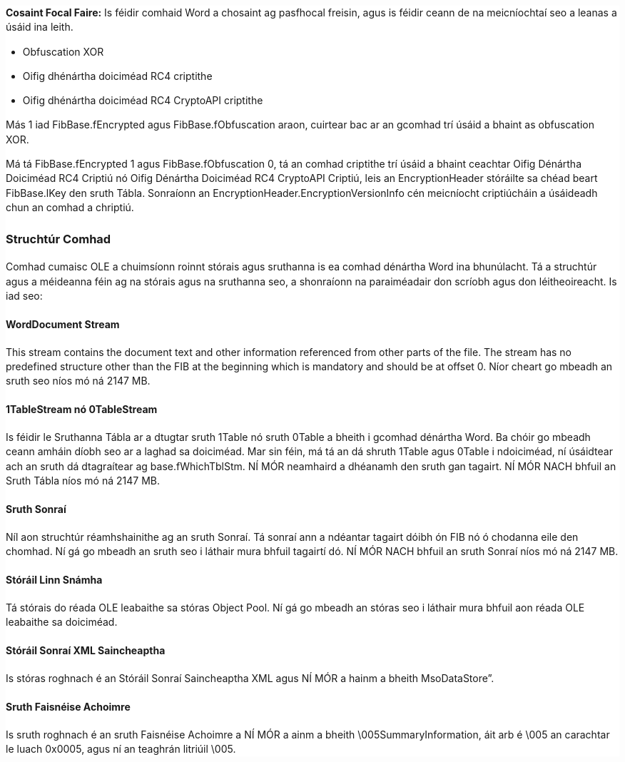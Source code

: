 **Cosaint Focal Faire:** Is féidir comhaid Word a chosaint ag pasfhocal freisin, agus is féidir ceann de na meicníochtaí seo a leanas a úsáid ina leith.

* Obfuscation XOR

* Oifig dhénártha doiciméad RC4 criptithe

* Oifig dhénártha doiciméad RC4 CryptoAPI criptithe


Más 1 iad FibBase.fEncrypted agus FibBase.fObfuscation araon, cuirtear bac ar an gcomhad trí úsáid a bhaint as obfuscation XOR.

Má tá FibBase.fEncrypted 1 agus FibBase.fObfuscation 0, tá an comhad criptithe trí úsáid a bhaint ceachtar Oifig Dénártha Doiciméad RC4 Criptiú nó Oifig Dénártha Doiciméad RC4 CryptoAPI Criptiú, leis an EncryptionHeader stóráilte sa chéad beart FibBase.lKey den sruth Tábla. Sonraíonn an EncryptionHeader.EncryptionVersionInfo cén meicníocht criptiúcháin a úsáideadh chun an comhad a chriptiú.

### Struchtúr Comhad ###

Comhad cumaisc OLE a chuimsíonn roinnt stórais agus sruthanna is ea comhad dénártha Word ina bhunúlacht. Tá a struchtúr agus a méideanna féin ag na stórais agus na sruthanna seo, a shonraíonn na paraiméadair don scríobh agus don léitheoireacht. Is iad seo:

#### WordDocument Stream ####

This stream contains the document text and other information referenced from other parts of the file. The stream has no predefined structure other than the FIB at the beginning which is mandatory and should be at offset 0. Níor cheart go mbeadh an sruth seo níos mó ná 2147 MB.

#### 1TableStream nó 0TableStream ####

Is féidir le Sruthanna Tábla ar a dtugtar sruth 1Table nó sruth 0Table a bheith i gcomhad dénártha Word. Ba chóir go mbeadh ceann amháin díobh seo ar a laghad sa doiciméad. Mar sin féin, má tá an dá shruth 1Table agus 0Table i ndoiciméad, ní úsáidtear ach an sruth dá dtagraítear ag base.fWhichTblStm. NÍ MÓR neamhaird a dhéanamh den sruth gan tagairt.
NÍ MÓR NACH bhfuil an Sruth Tábla níos mó ná 2147 MB.

#### Sruth Sonraí ####

Níl aon struchtúr réamhshainithe ag an sruth Sonraí. Tá sonraí ann a ndéantar tagairt dóibh ón FIB nó ó chodanna eile den chomhad. Ní gá go mbeadh an sruth seo i láthair mura bhfuil tagairtí dó. NÍ MÓR NACH bhfuil an sruth Sonraí níos mó ná 2147 MB.

#### Stóráil Linn Snámha ####

Tá stórais do réada OLE leabaithe sa stóras Object Pool. Ní gá go mbeadh an stóras seo i láthair mura bhfuil aon réada OLE leabaithe sa doiciméad.

#### Stóráil Sonraí XML Saincheaptha ####

Is stóras roghnach é an Stóráil Sonraí Saincheaptha XML agus NÍ MÓR a hainm a bheith MsoDataStore”.

#### Sruth Faisnéise Achoimre ####

Is sruth roghnach é an sruth Faisnéise Achoimre a NÍ MÓR a ainm a bheith \005SummaryInformation, áit arb é \005 an carachtar le luach 0x0005, agus ní an teaghrán litriúil \005.
